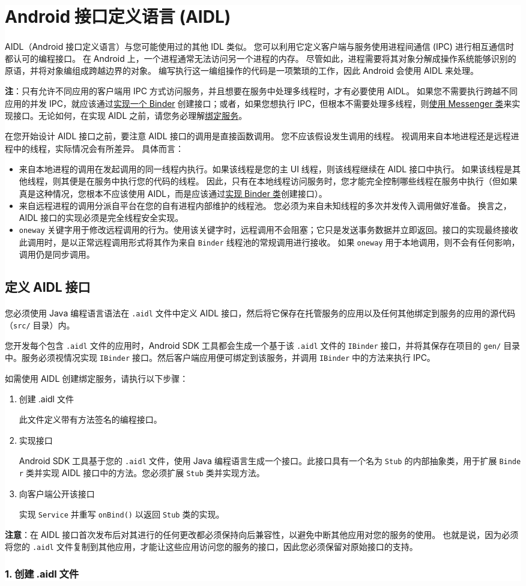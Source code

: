 













# Android 接口定义语言 (AIDL)

AIDL（Android 接口定义语言）与您可能使用过的其他 IDL 类似。 您可以利用它定义客户端与服务使用进程间通信 (IPC) 进行相互通信时都认可的编程接口。 在 Android 上，一个进程通常无法访问另一个进程的内存。 尽管如此，进程需要将其对象分解成操作系统能够识别的原语，并将对象编组成跨越边界的对象。 编写执行这一编组操作的代码是一项繁琐的工作，因此 Android 会使用 AIDL 来处理。

**注**：只有允许不同应用的客户端用 IPC 方式访问服务，并且想要在服务中处理多线程时，才有必要使用 AIDL。 如果您不需要执行跨越不同应用的并发 IPC，就应该通过[实现一个 Binder](https://developer.android.com/guide/components/bound-services.html#Binder) 创建接口；或者，如果您想执行 IPC，但根本不需要处理多线程，则[使用 Messenger 类](https://developer.android.com/guide/components/bound-services.html#Messenger)来实现接口。无论如何，在实现 AIDL 之前，请您务必理解[绑定服务](https://developer.android.com/guide/components/bound-services.html)。

在您开始设计 AIDL 接口之前，要注意 AIDL 接口的调用是直接函数调用。 您不应该假设发生调用的线程。 视调用来自本地进程还是远程进程中的线程，实际情况会有所差异。 具体而言：

- 来自本地进程的调用在发起调用的同一线程内执行。如果该线程是您的主 UI 线程，则该线程继续在 AIDL 接口中执行。 如果该线程是其他线程，则其便是在服务中执行您的代码的线程。 因此，只有在本地线程访问服务时，您才能完全控制哪些线程在服务中执行（但如果真是这种情况，您根本不应该使用 AIDL，而是应该通过[实现 Binder 类](https://developer.android.com/guide/components/bound-services.html#Binder)创建接口）。
- 来自远程进程的调用分派自平台在您的自有进程内部维护的线程池。 您必须为来自未知线程的多次并发传入调用做好准备。 换言之，AIDL 接口的实现必须是完全线程安全实现。
- `oneway` 关键字用于修改远程调用的行为。使用该关键字时，远程调用不会阻塞；它只是发送事务数据并立即返回。接口的实现最终接收此调用时，是以正常远程调用形式将其作为来自 `Binder` 线程池的常规调用进行接收。 如果 `oneway` 用于本地调用，则不会有任何影响，调用仍是同步调用。

## 定义 AIDL 接口

您必须使用 Java 编程语言语法在 `.aidl` 文件中定义 AIDL 接口，然后将它保存在托管服务的应用以及任何其他绑定到服务的应用的源代码（`src/` 目录）内。

您开发每个包含 `.aidl` 文件的应用时，Android SDK 工具都会生成一个基于该 `.aidl` 文件的 `IBinder` 接口，并将其保存在项目的 `gen/` 目录中。服务必须视情况实现 `IBinder` 接口。然后客户端应用便可绑定到该服务，并调用 `IBinder` 中的方法来执行 IPC。

如需使用 AIDL 创建绑定服务，请执行以下步骤：

1. 创建 .aidl 文件

   此文件定义带有方法签名的编程接口。

2. 实现接口

   Android SDK 工具基于您的 `.aidl` 文件，使用 Java 编程语言生成一个接口。此接口具有一个名为 `Stub` 的内部抽象类，用于扩展 `Binder` 类并实现 AIDL 接口中的方法。您必须扩展 `Stub` 类并实现方法。

3. 向客户端公开该接口

   实现 `Service` 并重写 `onBind()` 以返回 `Stub` 类的实现。

**注意**：在 AIDL 接口首次发布后对其进行的任何更改都必须保持向后兼容性，以避免中断其他应用对您的服务的使用。 也就是说，因为必须将您的 `.aidl` 文件复制到其他应用，才能让这些应用访问您的服务的接口，因此您必须保留对原始接口的支持。

### 1. 创建 .aidl 文件
